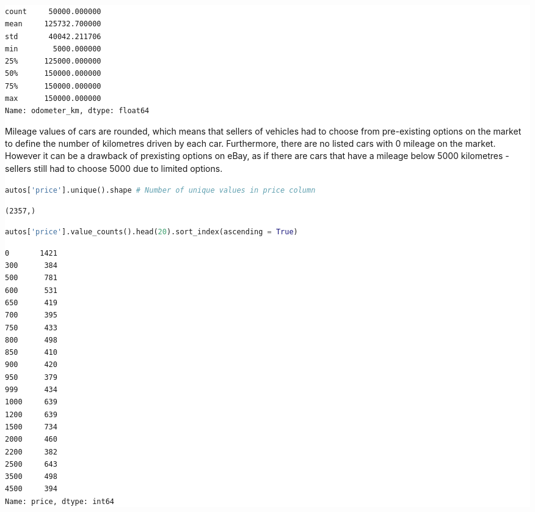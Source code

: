 


    count     50000.000000
    mean     125732.700000
    std       40042.211706
    min        5000.000000
    25%      125000.000000
    50%      150000.000000
    75%      150000.000000
    max      150000.000000
    Name: odometer_km, dtype: float64



Mileage values of cars are rounded, which means that sellers of vehicles had to choose from pre-existing options on the market to define the number of kilometres driven by each car. Furthermore, there are no listed cars with 0 mileage on the market. However it can be a drawback of prexisting options on eBay, as if there are cars that have a mileage below 5000 kilometres - sellers still had to choose 5000 due to limited options. 


```python
autos['price'].unique().shape # Number of unique values in price column
```




    (2357,)




```python
autos['price'].value_counts().head(20).sort_index(ascending = True)
```




    0       1421
    300      384
    500      781
    600      531
    650      419
    700      395
    750      433
    800      498
    850      410
    900      420
    950      379
    999      434
    1000     639
    1200     639
    1500     734
    2000     460
    2200     382
    2500     643
    3500     498
    4500     394
    Name: price, dtype: int64
